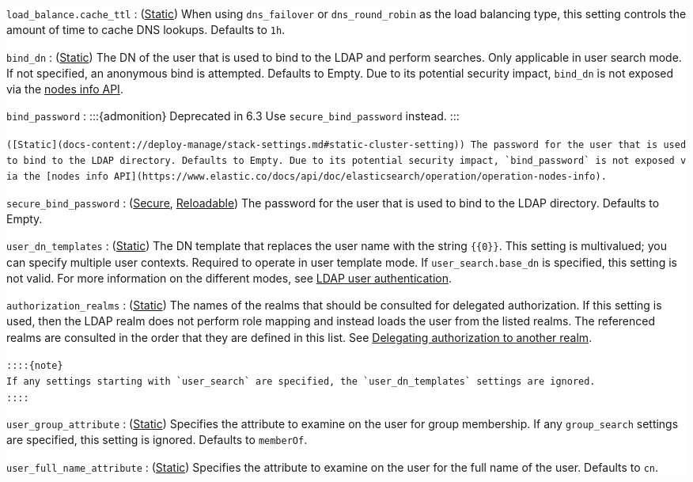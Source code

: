 `load_balance.cache_ttl`
:   ([Static](docs-content://deploy-manage/stack-settings.md#static-cluster-setting)) When using `dns_failover` or `dns_round_robin` as the load balancing type, this setting controls the amount of time to cache DNS lookups. Defaults to `1h`.

`bind_dn`
:   ([Static](docs-content://deploy-manage/stack-settings.md#static-cluster-setting)) The DN of the user that is used to bind to the LDAP and perform searches. Only applicable in user search mode. If not specified, an anonymous bind is attempted. Defaults to Empty. Due to its potential security impact, `bind_dn` is not exposed via the [nodes info API](https://www.elastic.co/docs/api/doc/elasticsearch/operation/operation-nodes-info).

`bind_password`
:   :::{admonition} Deprecated in 6.3
    Use `secure_bind_password` instead.
    :::

    ([Static](docs-content://deploy-manage/stack-settings.md#static-cluster-setting)) The password for the user that is used to bind to the LDAP directory. Defaults to Empty. Due to its potential security impact, `bind_password` is not exposed via the [nodes info API](https://www.elastic.co/docs/api/doc/elasticsearch/operation/operation-nodes-info).

`secure_bind_password`
:   ([Secure](docs-content://deploy-manage/security/secure-settings.md), [Reloadable](docs-content://deploy-manage/security/secure-settings.md#reloadable-secure-settings)) The password for the user that is used to bind to the LDAP directory. Defaults to Empty.

`user_dn_templates`
:   ([Static](docs-content://deploy-manage/stack-settings.md#static-cluster-setting)) The DN template that replaces the user name with the string `{{0}}`. This setting is multivalued; you can specify multiple user contexts. Required to operate in user template mode. If `user_search.base_dn` is specified, this setting is not valid. For more information on the different modes, see [LDAP user authentication](docs-content://deploy-manage/users-roles/cluster-or-deployment-auth/ldap.md).

`authorization_realms`
:   ([Static](docs-content://deploy-manage/stack-settings.md#static-cluster-setting)) The names of the realms that should be consulted for delegated authorization. If this setting is used, then the LDAP realm does not perform role mapping and instead loads the user from the listed realms. The referenced realms are consulted in the order that they are defined in this list. See [Delegating authorization to another realm](docs-content://deploy-manage/users-roles/cluster-or-deployment-auth/realm-chains.md#authorization_realms).

    ::::{note}
    If any settings starting with `user_search` are specified, the `user_dn_templates` settings are ignored.
    ::::


`user_group_attribute`
:   ([Static](docs-content://deploy-manage/stack-settings.md#static-cluster-setting)) Specifies the attribute to examine on the user for group membership. If any `group_search` settings are specified, this setting is ignored. Defaults to `memberOf`.

`user_full_name_attribute`
:   ([Static](docs-content://deploy-manage/stack-settings.md#static-cluster-setting)) Specifies the attribute to examine on the user for the full name of the user. Defaults to `cn`.
